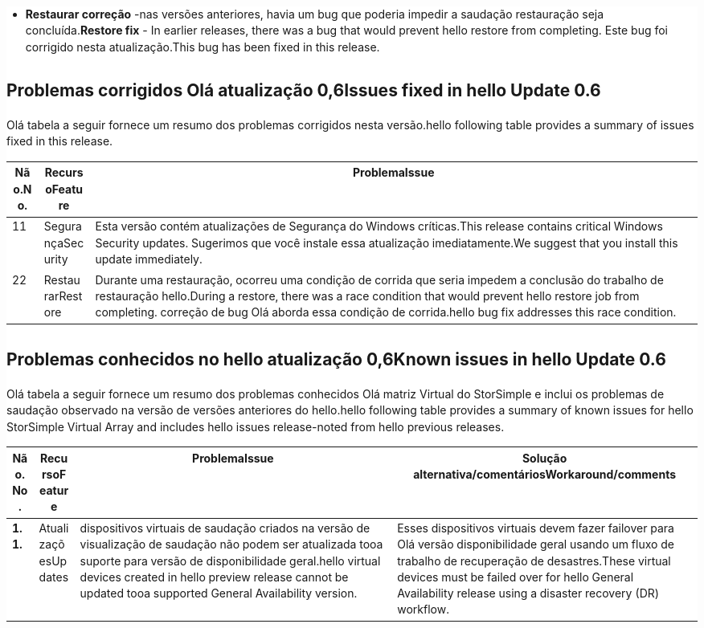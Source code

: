 - <span data-ttu-id="c84a7-121">**Restaurar correção** -nas versões anteriores, havia um bug que poderia impedir a saudação restauração seja concluída.</span><span class="sxs-lookup"><span data-stu-id="c84a7-121">**Restore fix** - In earlier releases, there was a bug that would prevent hello restore from completing.</span></span> <span data-ttu-id="c84a7-122">Este bug foi corrigido nesta atualização.</span><span class="sxs-lookup"><span data-stu-id="c84a7-122">This bug has been fixed in this release.</span></span>


## <a name="issues-fixed-in-hello-update-06"></a><span data-ttu-id="c84a7-123">Problemas corrigidos Olá atualização 0,6</span><span class="sxs-lookup"><span data-stu-id="c84a7-123">Issues fixed in hello Update 0.6</span></span>

<span data-ttu-id="c84a7-124">Olá tabela a seguir fornece um resumo dos problemas corrigidos nesta versão.</span><span class="sxs-lookup"><span data-stu-id="c84a7-124">hello following table provides a summary of issues fixed in this release.</span></span>

| <span data-ttu-id="c84a7-125">Não.</span><span class="sxs-lookup"><span data-stu-id="c84a7-125">No.</span></span> | <span data-ttu-id="c84a7-126">Recurso</span><span class="sxs-lookup"><span data-stu-id="c84a7-126">Feature</span></span> | <span data-ttu-id="c84a7-127">Problema</span><span class="sxs-lookup"><span data-stu-id="c84a7-127">Issue</span></span> |
| --- | --- | --- |
| <span data-ttu-id="c84a7-128">1</span><span class="sxs-lookup"><span data-stu-id="c84a7-128">1</span></span> |<span data-ttu-id="c84a7-129">Segurança</span><span class="sxs-lookup"><span data-stu-id="c84a7-129">Security</span></span>| <span data-ttu-id="c84a7-130">Esta versão contém atualizações de Segurança do Windows críticas.</span><span class="sxs-lookup"><span data-stu-id="c84a7-130">This release contains critical Windows Security updates.</span></span> <span data-ttu-id="c84a7-131">Sugerimos que você instale essa atualização imediatamente.</span><span class="sxs-lookup"><span data-stu-id="c84a7-131">We suggest that you install this update immediately.</span></span>|
| <span data-ttu-id="c84a7-132">2</span><span class="sxs-lookup"><span data-stu-id="c84a7-132">2</span></span> |<span data-ttu-id="c84a7-133">Restaurar</span><span class="sxs-lookup"><span data-stu-id="c84a7-133">Restore</span></span>| <span data-ttu-id="c84a7-134">Durante uma restauração, ocorreu uma condição de corrida que seria impedem a conclusão do trabalho de restauração hello.</span><span class="sxs-lookup"><span data-stu-id="c84a7-134">During a restore, there was a race condition that would prevent hello restore job from completing.</span></span> <span data-ttu-id="c84a7-135">correção de bug Olá aborda essa condição de corrida.</span><span class="sxs-lookup"><span data-stu-id="c84a7-135">hello bug fix addresses this race condition.</span></span>|


## <a name="known-issues-in-hello-update-06"></a><span data-ttu-id="c84a7-136">Problemas conhecidos no hello atualização 0,6</span><span class="sxs-lookup"><span data-stu-id="c84a7-136">Known issues in hello Update 0.6</span></span>

<span data-ttu-id="c84a7-137">Olá tabela a seguir fornece um resumo dos problemas conhecidos Olá matriz Virtual do StorSimple e inclui os problemas de saudação observado na versão de versões anteriores do hello.</span><span class="sxs-lookup"><span data-stu-id="c84a7-137">hello following table provides a summary of known issues for hello StorSimple Virtual Array and includes hello issues release-noted from hello previous releases.</span></span>

| <span data-ttu-id="c84a7-138">Não.</span><span class="sxs-lookup"><span data-stu-id="c84a7-138">No.</span></span> | <span data-ttu-id="c84a7-139">Recurso</span><span class="sxs-lookup"><span data-stu-id="c84a7-139">Feature</span></span> | <span data-ttu-id="c84a7-140">Problema</span><span class="sxs-lookup"><span data-stu-id="c84a7-140">Issue</span></span> | <span data-ttu-id="c84a7-141">Solução alternativa/comentários</span><span class="sxs-lookup"><span data-stu-id="c84a7-141">Workaround/comments</span></span> |
| --- | --- | --- | --- |
| <span data-ttu-id="c84a7-142">**1.**</span><span class="sxs-lookup"><span data-stu-id="c84a7-142">**1.**</span></span> |<span data-ttu-id="c84a7-143">Atualizações</span><span class="sxs-lookup"><span data-stu-id="c84a7-143">Updates</span></span> |<span data-ttu-id="c84a7-144">dispositivos virtuais de saudação criados na versão de visualização de saudação não podem ser atualizada tooa suporte para versão de disponibilidade geral.</span><span class="sxs-lookup"><span data-stu-id="c84a7-144">hello virtual devices created in hello preview release cannot be updated tooa supported General Availability version.</span></span> |<span data-ttu-id="c84a7-145">Esses dispositivos virtuais devem fazer failover para Olá versão disponibilidade geral usando um fluxo de trabalho de recuperação de desastres.</span><span class="sxs-lookup"><span data-stu-id="c84a7-145">These virtual devices must be failed over for hello General Availability release using a disaster recovery (DR) workflow.</span></span> |